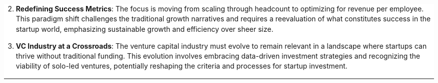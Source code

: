 2. **Redefining Success Metrics**: The focus is moving from scaling through headcount to optimizing for revenue per employee. This paradigm shift challenges the traditional growth narratives and requires a reevaluation of what constitutes success in the startup world, emphasizing sustainable growth and efficiency over sheer size.

3. **VC Industry at a Crossroads**: The venture capital industry must evolve to remain relevant in a landscape where startups can thrive without traditional funding. This evolution involves embracing data-driven investment strategies and recognizing the viability of solo-led ventures, potentially reshaping the criteria and processes for startup investment.

---


